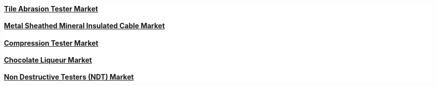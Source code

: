 <p><strong><p><a href="https://github.com/luckyshygirl/Market-Research-Report-List-7/blob/main/tile-abrasion-tester-market.md?utm_campaign=107&utm_medium=6&utm_source=Github&utm_content=ia&utm_term=29122024&utm_id=copper">Tile Abrasion Tester Market</a></p><p><a href="https://github.com/risingtrista99259/Market-Research-Report-List-1/blob/main/metal-sheathed-mineral-insulated-cable-market.md?utm_campaign=107&utm_medium=6&utm_source=Github&utm_content=ia&utm_term=29122024&utm_id=copper">Metal Sheathed Mineral Insulated Cable Market</a></p><p><a href="https://github.com/petbigbeepjn/Market-Research-Report-List-1/blob/main/compression-tester-market.md?utm_campaign=107&utm_medium=6&utm_source=Github&utm_content=ia&utm_term=29122024&utm_id=copper">Compression Tester Market</a></p><p><a href="https://github.com/birnbaumbulah0/Market-Research-Report-List-1/blob/main/chocolate-liqueur-market.md?utm_campaign=107&utm_medium=6&utm_source=Github&utm_content=ia&utm_term=29122024&utm_id=copper">Chocolate Liqueur Market</a></p><p><a href="https://github.com/dmitriyvo6rog/Market-Research-Report-List-1/blob/main/non-destructive-testers-ndt-market.md?utm_campaign=107&utm_medium=6&utm_source=Github&utm_content=ia&utm_term=29122024&utm_id=copper">Non Destructive Testers (NDT) Market</a></p></strong></p>